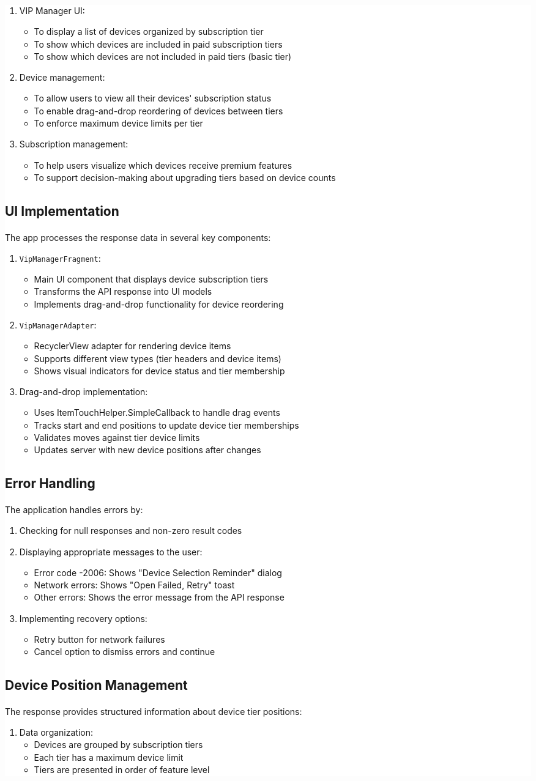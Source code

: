 1. VIP Manager UI:
   - To display a list of devices organized by subscription tier
   - To show which devices are included in paid subscription tiers
   - To show which devices are not included in paid tiers (basic tier)

2. Device management:
   - To allow users to view all their devices' subscription status
   - To enable drag-and-drop reordering of devices between tiers
   - To enforce maximum device limits per tier

3. Subscription management:
   - To help users visualize which devices receive premium features
   - To support decision-making about upgrading tiers based on device counts

## UI Implementation
The app processes the response data in several key components:

1. `VipManagerFragment`:
   - Main UI component that displays device subscription tiers
   - Transforms the API response into UI models
   - Implements drag-and-drop functionality for device reordering

2. `VipManagerAdapter`:
   - RecyclerView adapter for rendering device items
   - Supports different view types (tier headers and device items)
   - Shows visual indicators for device status and tier membership

3. Drag-and-drop implementation:
   - Uses ItemTouchHelper.SimpleCallback to handle drag events
   - Tracks start and end positions to update device tier memberships
   - Validates moves against tier device limits
   - Updates server with new device positions after changes

## Error Handling
The application handles errors by:

1. Checking for null responses and non-zero result codes
2. Displaying appropriate messages to the user:
   - Error code -2006: Shows "Device Selection Reminder" dialog
   - Network errors: Shows "Open Failed, Retry" toast
   - Other errors: Shows the error message from the API response

3. Implementing recovery options:
   - Retry button for network failures
   - Cancel option to dismiss errors and continue

## Device Position Management
The response provides structured information about device tier positions:

1. Data organization:
   - Devices are grouped by subscription tiers
   - Each tier has a maximum device limit
   - Tiers are presented in order of feature level
